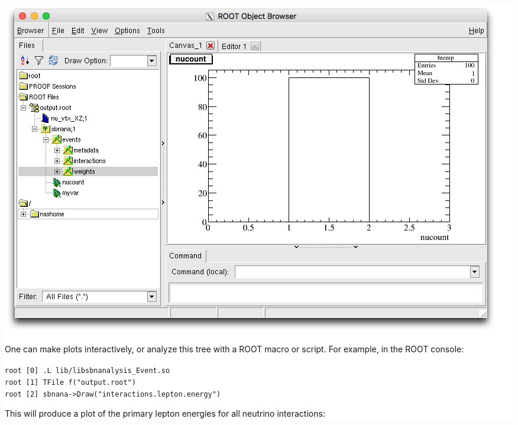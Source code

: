 ![Screenshot of the ROOT browser](doc/output_root.png)

One can make plots interactively, or analyze this tree with a ROOT macro or
script. For example, in the ROOT console:

    root [0] .L lib/libsbnanalysis_Event.so
    root [1] TFile f("output.root")
    root [2] sbnana->Draw("interactions.lepton.energy")

This will produce a plot of the primary lepton energies for all neutrino
interactions:
